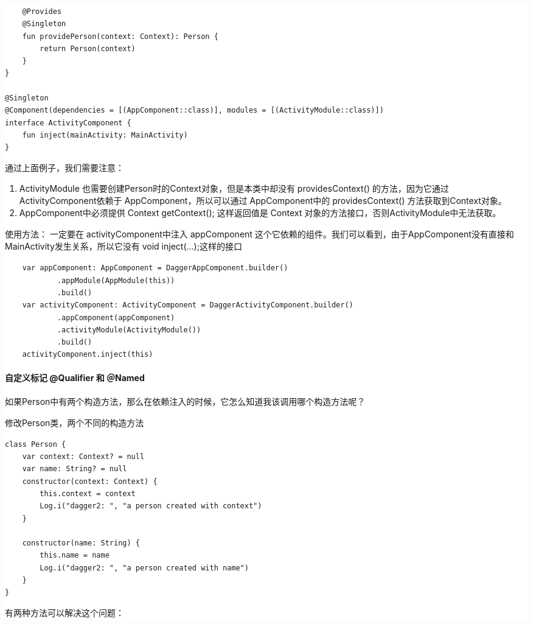 ```
    @Provides
    @Singleton
    fun providePerson(context: Context): Person {
        return Person(context)
    }
}

@Singleton
@Component(dependencies = [(AppComponent::class)], modules = [(ActivityModule::class)])
interface ActivityComponent {
    fun inject(mainActivity: MainActivity)
}
```

通过上面例子，我们需要注意：
1. ActivityModule 也需要创建Person时的Context对象，但是本类中却没有 providesContext() 的方法，因为它通过 ActivityComponent依赖于 AppComponent，所以可以通过 AppComponent中的 providesContext() 方法获取到Context对象。
2. AppComponent中必须提供 Context getContext(); 这样返回值是 Context 对象的方法接口，否则ActivityModule中无法获取。

使用方法：
一定要在 activityComponent中注入 appComponent 这个它依赖的组件。我们可以看到，由于AppComponent没有直接和 MainActivity发生关系，所以它没有 void inject(...);这样的接口

```
    var appComponent: AppComponent = DaggerAppComponent.builder()
            .appModule(AppModule(this))
            .build()
    var activityComponent: ActivityComponent = DaggerActivityComponent.builder()
            .appComponent(appComponent)
            .activityModule(ActivityModule())
            .build()
    activityComponent.inject(this)
```

#### 自定义标记 @Qualifier 和 ＠Named
如果Person中有两个构造方法，那么在依赖注入的时候，它怎么知道我该调用哪个构造方法呢？

修改Person类，两个不同的构造方法
```
class Person {
    var context: Context? = null
    var name: String? = null
    constructor(context: Context) {
        this.context = context
        Log.i("dagger2: ", "a person created with context")
    }

    constructor(name: String) {
        this.name = name
        Log.i("dagger2: ", "a person created with name")
    }
}
```
有两种方法可以解决这个问题：

